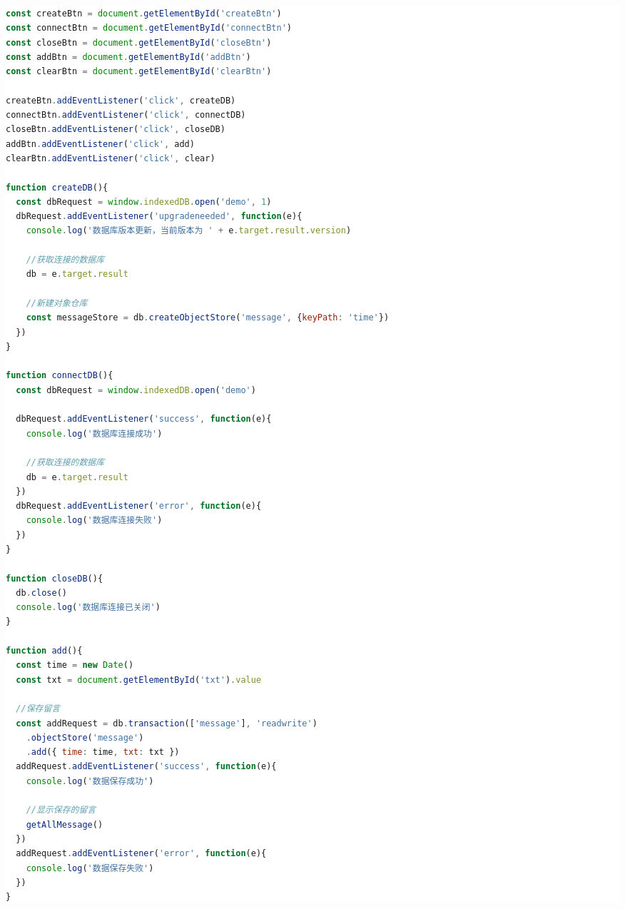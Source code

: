 ```javascript
const createBtn = document.getElementById('createBtn')
const connectBtn = document.getElementById('connectBtn')
const closeBtn = document.getElementById('closeBtn')
const addBtn = document.getElementById('addBtn')
const clearBtn = document.getElementById('clearBtn')

createBtn.addEventListener('click', createDB)
connectBtn.addEventListener('click', connectDB)
closeBtn.addEventListener('click', closeDB)
addBtn.addEventListener('click', add)
clearBtn.addEventListener('click', clear)

function createDB(){
  const dbRequest = window.indexedDB.open('demo', 1)
  dbRequest.addEventListener('upgradeneeded', function(e){
    console.log('数据库版本更新，当前版本为 ' + e.target.result.version)

    //获取连接的数据库
    db = e.target.result

    //新建对象仓库
    const messageStore = db.createObjectStore('message', {keyPath: 'time'})
  })
}

function connectDB(){
  const dbRequest = window.indexedDB.open('demo')

  dbRequest.addEventListener('success', function(e){
    console.log('数据库连接成功')

    //获取连接的数据库
    db = e.target.result
  })
  dbRequest.addEventListener('error', function(e){
    console.log('数据库连接失败')
  })
}

function closeDB(){
  db.close()
  console.log('数据库连接已关闭')
}

function add(){
  const time = new Date()
  const txt = document.getElementById('txt').value

  //保存留言
  const addRequest = db.transaction(['message'], 'readwrite')
    .objectStore('message')
    .add({ time: time, txt: txt })
  addRequest.addEventListener('success', function(e){
    console.log('数据保存成功')

    //显示保存的留言
    getAllMessage()
  })
  addRequest.addEventListener('error', function(e){
    console.log('数据保存失败')
  })
}

```